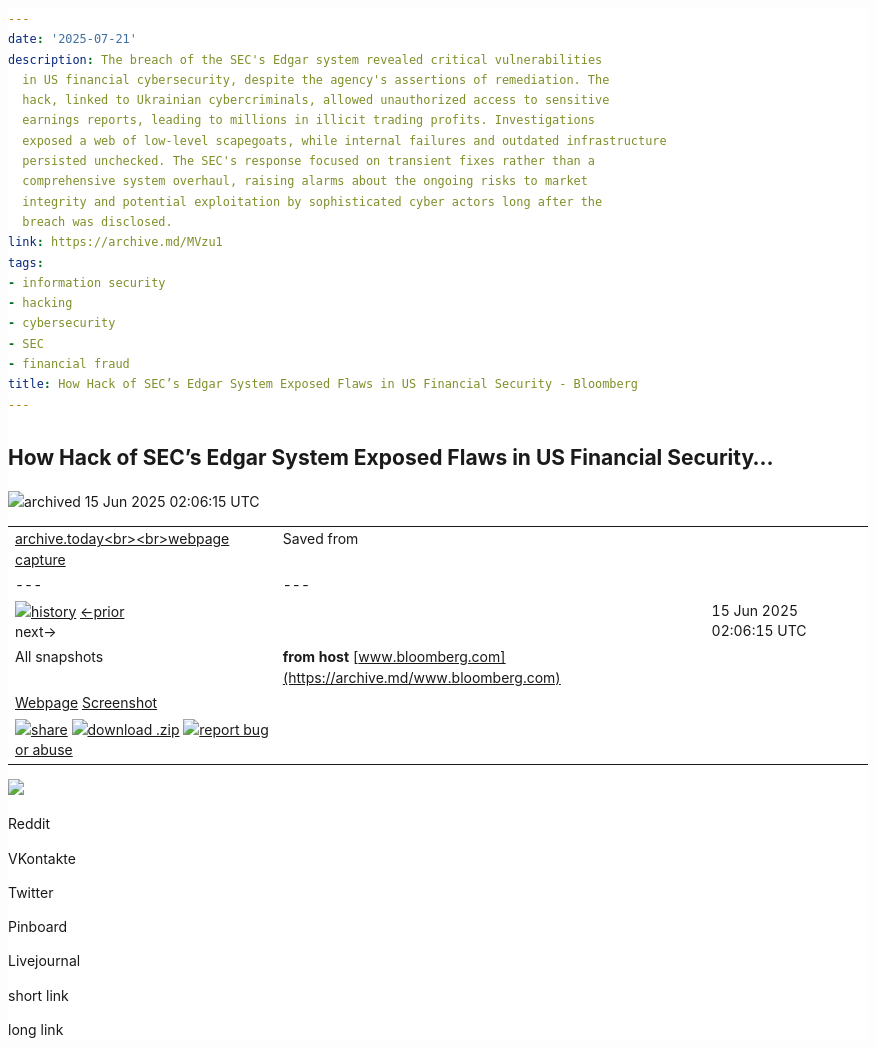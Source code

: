 ```yaml
---
date: '2025-07-21'
description: The breach of the SEC's Edgar system revealed critical vulnerabilities
  in US financial cybersecurity, despite the agency's assertions of remediation. The
  hack, linked to Ukrainian cybercriminals, allowed unauthorized access to sensitive
  earnings reports, leading to millions in illicit trading profits. Investigations
  exposed a web of low-level scapegoats, while internal failures and outdated infrastructure
  persisted unchecked. The SEC's response focused on transient fixes rather than a
  comprehensive system overhaul, raising alarms about the ongoing risks to market
  integrity and potential exploitation by sophisticated cyber actors long after the
  breach was disclosed.
link: https://archive.md/MVzu1
tags:
- information security
- hacking
- cybersecurity
- SEC
- financial fraud
title: How Hack of SEC’s Edgar System Exposed Flaws in US Financial Security - Bloomberg
---
```


## How Hack of SEC’s Edgar System Exposed Flaws in US Financial Security…

![](https://d43cr5mw5c27zm.archive.md/MVzu1/745448cd2e62fc134c83c45f5014e7e1a72b98e4/scr.png)archived 15 Jun 2025 02:06:15 UTC

|     |     |     |     |
| --- | --- | --- | --- |
| [archive.today\<br>\<br>webpage capture](https://archive.today/) | Saved from | |     |     |
| --- | --- |
| [![](<Base64-Image-Removed>)history](https://archive.md/https://www.bloomberg.com/news/features/2025-06-06/how-hack-of-sec-s-edgar-system-exposed-flaws-in-us-financial-security "6 snapshots from https://www.bloomberg.com/news/features/2025-06-06/how-hack-of-sec-s-edgar-system-exposed-flaws-in-us-financial-security") [←prior](https://archive.md/hYPzU "14 Jun 2025 17:22:33 UTC") <br>next→ |  | | 15 Jun 2025 02:06:15 UTC |
| All snapshots | **from host** [www.bloomberg.com](https://archive.md/www.bloomberg.com) |
| [Webpage](https://archive.md/MVzu1) [Screenshot](https://archive.md/MVzu1/image) |
| [![](<Base64-Image-Removed>)share](https://archive.md/MVzu1/share) [![](<Base64-Image-Removed>)download .zip](https://archive.md/download/MVzu1.zip) [![](<Base64-Image-Removed>)report bug or abuse](https://archive.md/MVzu1/abuse) |

[![](<Base64-Image-Removed>)](https://archive.md/MVzu1)

Reddit

VKontakte

Twitter

Pinboard

Livejournal

short link

long link
